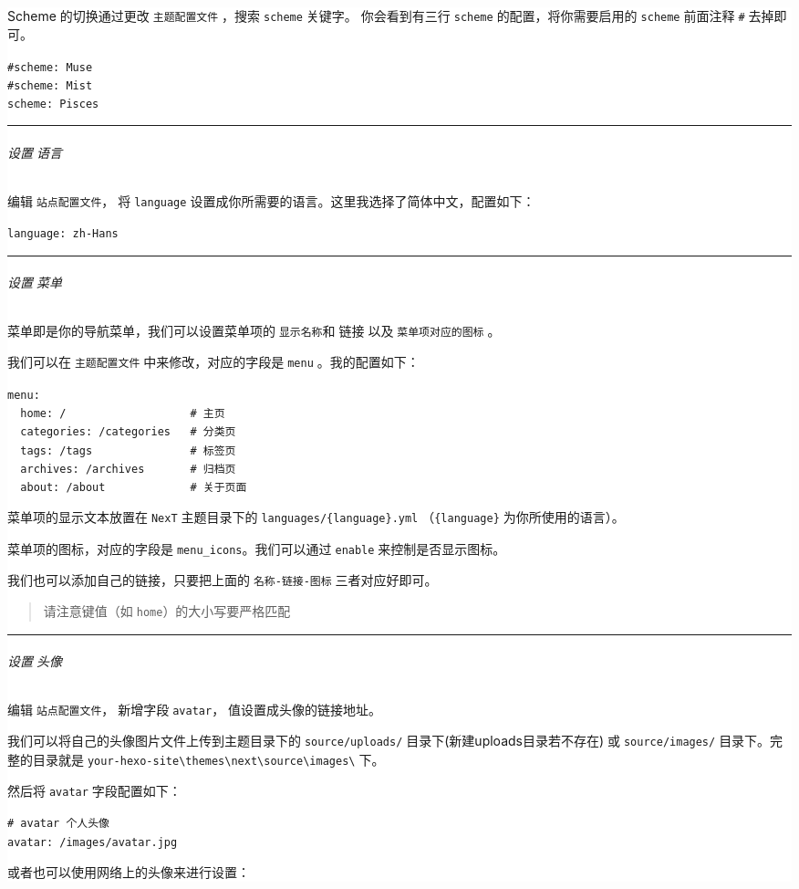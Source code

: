 Scheme 的切换通过更改 `主题配置文件` ，搜索 `scheme` 关键字。 你会看到有三行 `scheme` 的配置，将你需要启用的 `scheme` 前面注释 `#` 去掉即可。

```
#scheme: Muse
#scheme: Mist
scheme: Pisces
```

***

###### 设置 语言

编辑 `站点配置文件`， 将 `language` 设置成你所需要的语言。这里我选择了简体中文，配置如下：

```
language: zh-Hans
```

***

###### 设置 菜单

菜单即是你的导航菜单，我们可以设置菜单项的 `显示名称`和 链接 以及 `菜单项对应的图标` 。

我们可以在 `主题配置文件` 中来修改，对应的字段是 `menu` 。我的配置如下：

```
menu:
  home: /   				# 主页
  categories: /categories   # 分类页
  tags: /tags   			# 标签页
  archives: /archives  		# 归档页
  about: /about 			# 关于页面
```

菜单项的显示文本放置在 `NexT` 主题目录下的 `languages/{language}.yml` （`{language}` 为你所使用的语言）。

菜单项的图标，对应的字段是 `menu_icons`。我们可以通过 `enable` 来控制是否显示图标。

我们也可以添加自己的链接，只要把上面的 `名称-链接-图标` 三者对应好即可。

> 请注意键值（如 `home`）的大小写要严格匹配

***

###### 设置 头像

编辑 `站点配置文件`， 新增字段 `avatar`， 值设置成头像的链接地址。

我们可以将自己的头像图片文件上传到主题目录下的 `source/uploads/` 目录下(新建uploads目录若不存在) 或 `source/images/` 目录下。完整的目录就是 `your-hexo-site\themes\next\source\images\` 下。

然后将 `avatar` 字段配置如下：

```
# avatar 个人头像
avatar: /images/avatar.jpg
```

或者也可以使用网络上的头像来进行设置：
